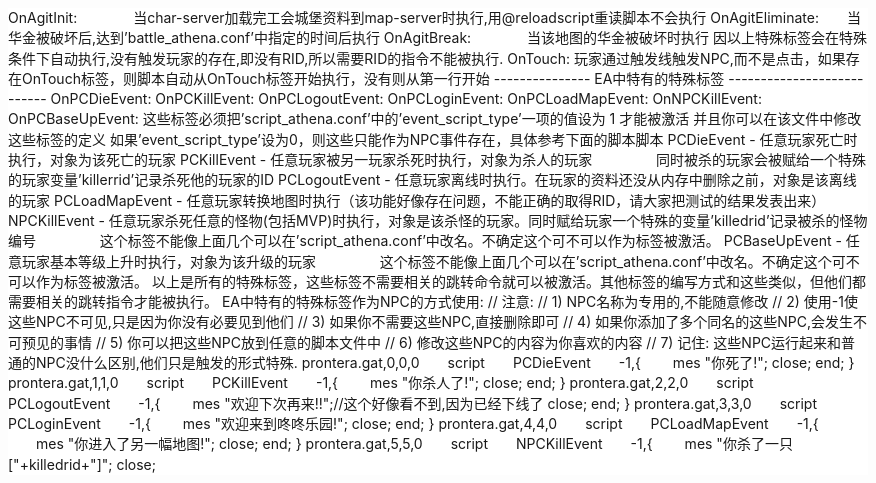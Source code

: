 OnAgitInit:　　　　当char-server加载完工会城堡资料到map-server时执行,用@reloadscript重读脚本不会执行
OnAgitEliminate:　　当华金被破坏后,达到’battle_athena.conf’中指定的时间后执行
OnAgitBreak:　　　　当该地图的华金被破坏时执行
因以上特殊标签会在特殊条件下自动执行,没有触发玩家的存在,即没有RID,所以需要RID的指令不能被执行.
OnTouch:
玩家通过触发线触发NPC,而不是点击，如果存在OnTouch标签，则脚本自动从OnTouch标签开始执行，没有则从第一行开始
--------------- EA中特有的特殊标签 ---------------------------
OnPCDieEvent:
OnPCKillEvent:
OnPCLogoutEvent:
OnPCLoginEvent:
OnPCLoadMapEvent:
OnNPCKillEvent:
OnPCBaseUpEvent:
这些标签必须把’script_athena.conf’中的’event_script_type’一项的值设为 1 才能被激活
并且你可以在该文件中修改这些标签的定义
如果’event_script_type’设为0，则这些只能作为NPC事件存在，具体参考下面的脚本脚本
PCDieEvent - 任意玩家死亡时执行，对象为该死亡的玩家
PCKillEvent - 任意玩家被另一玩家杀死时执行，对象为杀人的玩家
　　　　 同时被杀的玩家会被赋给一个特殊的玩家变量’killerrid’记录杀死他的玩家的ID
PCLogoutEvent - 任意玩家离线时执行。在玩家的资料还没从内存中删除之前，对象是该离线的玩家
PCLoadMapEvent - 任意玩家转换地图时执行（该功能好像存在问题，不能正确的取得RID，请大家把测试的结果发表出来）
NPCKillEvent - 任意玩家杀死任意的怪物(包括MVP)时执行，对象是该杀怪的玩家。同时赋给玩家一个特殊的变量’killedrid’记录被杀的怪物编号
　　　　 这个标签不能像上面几个可以在’script_athena.conf’中改名。不确定这个可不可以作为标签被激活。
PCBaseUpEvent - 任意玩家基本等级上升时执行，对象为该升级的玩家
　　　　 这个标签不能像上面几个可以在’script_athena.conf’中改名。不确定这个可不可以作为标签被激活。
以上是所有的特殊标签，这些标签不需要相关的跳转命令就可以被激活。其他标签的编写方式和这些类似，但他们都需要相关的跳转指令才能被执行。
EA中特有的特殊标签作为NPC的方式使用:
// 注意:
// 1) NPC名称为专用的,不能随意修改
// 2) 使用-1使这些NPC不可见,只是因为你没有必要见到他们
// 3) 如果你不需要这些NPC,直接删除即可
// 4) 如果你添加了多个同名的这些NPC,会发生不可预见的事情
// 5) 你可以把这些NPC放到任意的脚本文件中
// 6) 修改这些NPC的内容为你喜欢的内容
// 7) 记住: 这些NPC运行起来和普通的NPC没什么区别,他们只是触发的形式特殊.
prontera.gat,0,0,0　　script　　PCDieEvent　　-1,{
　　mes "你死了!";
close;
end;
}
prontera.gat,1,1,0　　script　　PCKillEvent　　-1,{
　　mes "你杀人了!";
close;
end;
}
prontera.gat,2,2,0　　script　　PCLogoutEvent　　-1,{
　　mes "欢迎下次再来!!";//这个好像看不到,因为已经下线了
close;
end;
}
prontera.gat,3,3,0　　script　　PCLoginEvent　　-1,{
　　mes "欢迎来到咚咚乐园!";
close;
end;
}
prontera.gat,4,4,0　　script　　PCLoadMapEvent　　-1,{
　　mes "你进入了另一幅地图!";
close;
end;
}
prontera.gat,5,5,0　　script　　NPCKillEvent　　-1,{
　　mes "你杀了一只 ["+killedrid+"]";
close;